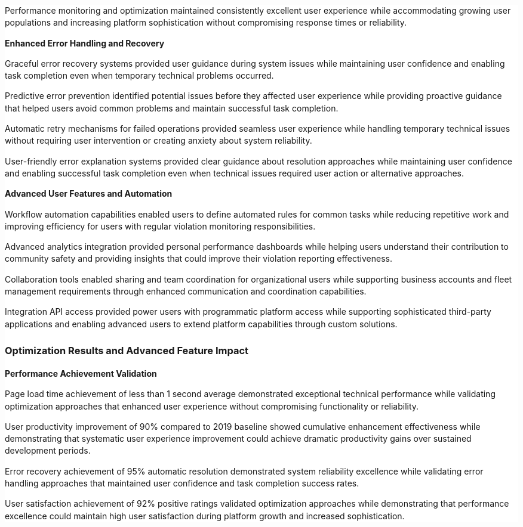 Performance monitoring and optimization maintained consistently excellent user experience while accommodating growing user populations and increasing platform sophistication without compromising response times or reliability.

**Enhanced Error Handling and Recovery**

Graceful error recovery systems provided user guidance during system issues while maintaining user confidence and enabling task completion even when temporary technical problems occurred.

Predictive error prevention identified potential issues before they affected user experience while providing proactive guidance that helped users avoid common problems and maintain successful task completion.

Automatic retry mechanisms for failed operations provided seamless user experience while handling temporary technical issues without requiring user intervention or creating anxiety about system reliability.

User-friendly error explanation systems provided clear guidance about resolution approaches while maintaining user confidence and enabling successful task completion even when technical issues required user action or alternative approaches.

**Advanced User Features and Automation**

Workflow automation capabilities enabled users to define automated rules for common tasks while reducing repetitive work and improving efficiency for users with regular violation monitoring responsibilities.

Advanced analytics integration provided personal performance dashboards while helping users understand their contribution to community safety and providing insights that could improve their violation reporting effectiveness.

Collaboration tools enabled sharing and team coordination for organizational users while supporting business accounts and fleet management requirements through enhanced communication and coordination capabilities.

Integration API access provided power users with programmatic platform access while supporting sophisticated third-party applications and enabling advanced users to extend platform capabilities through custom solutions.

### Optimization Results and Advanced Feature Impact

**Performance Achievement Validation**

Page load time achievement of less than 1 second average demonstrated exceptional technical performance while validating optimization approaches that enhanced user experience without compromising functionality or reliability.

User productivity improvement of 90% compared to 2019 baseline showed cumulative enhancement effectiveness while demonstrating that systematic user experience improvement could achieve dramatic productivity gains over sustained development periods.

Error recovery achievement of 95% automatic resolution demonstrated system reliability excellence while validating error handling approaches that maintained user confidence and task completion success rates.

User satisfaction achievement of 92% positive ratings validated optimization approaches while demonstrating that performance excellence could maintain high user satisfaction during platform growth and increased sophistication.
